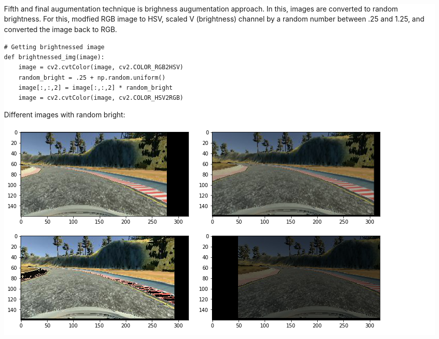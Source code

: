 
Fifth and final augumentation technique is brighness augumentation approach. In this, images are converted to random brightness. For this, modfied RGB image to HSV, scaled V (brightness) channel by a random number between .25 and 1.25, and converted the image back to RGB.

```
# Getting brightnessed image
def brightnessed_img(image):
    image = cv2.cvtColor(image, cv2.COLOR_RGB2HSV)
    random_bright = .25 + np.random.uniform()
    image[:,:,2] = image[:,:,2] * random_bright
    image = cv2.cvtColor(image, cv2.COLOR_HSV2RGB)

```
Different images with random bright:<br/>

<img src="/Images/random_brightness1.png">
<img src="/Images/random_brightness2.png">
<img src="/Images/random_brightness3.png">
<img src="/Images/random_brightness4.png">
